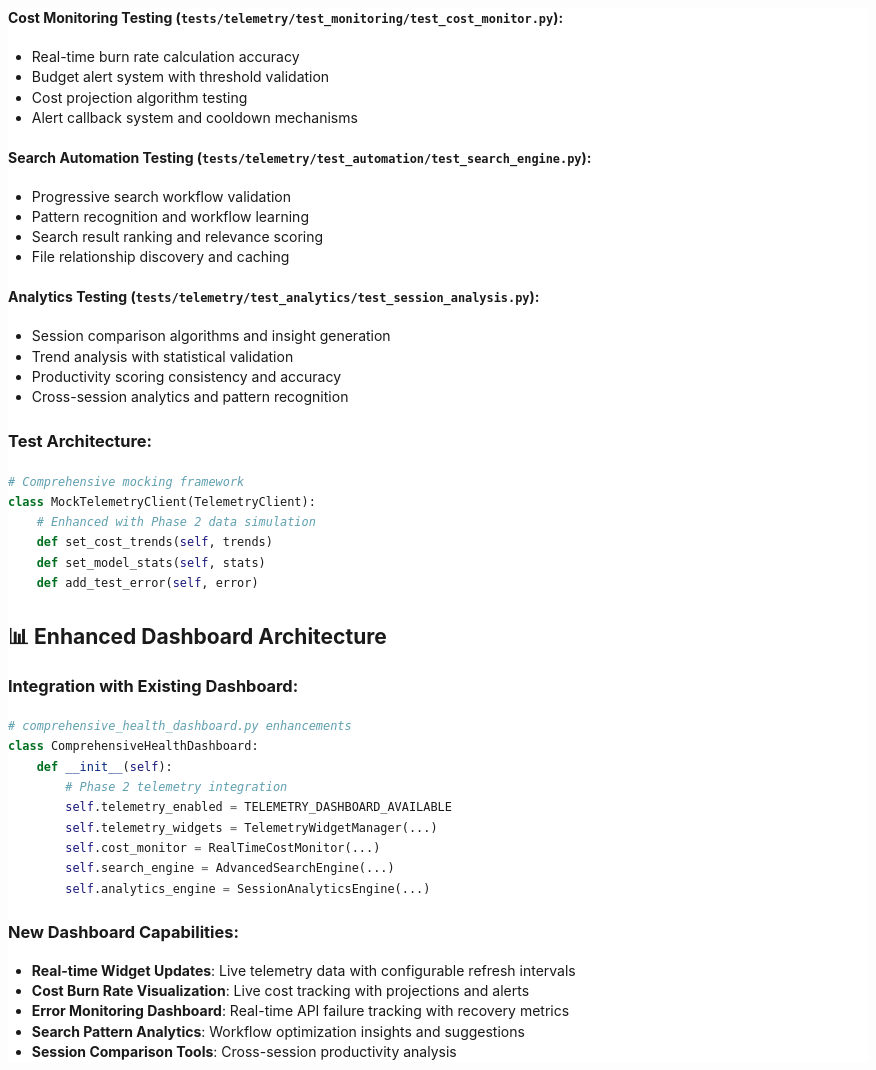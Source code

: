 #### Cost Monitoring Testing (`tests/telemetry/test_monitoring/test_cost_monitor.py`):
- Real-time burn rate calculation accuracy
- Budget alert system with threshold validation
- Cost projection algorithm testing
- Alert callback system and cooldown mechanisms

#### Search Automation Testing (`tests/telemetry/test_automation/test_search_engine.py`):
- Progressive search workflow validation
- Pattern recognition and workflow learning
- Search result ranking and relevance scoring
- File relationship discovery and caching

#### Analytics Testing (`tests/telemetry/test_analytics/test_session_analysis.py`):
- Session comparison algorithms and insight generation
- Trend analysis with statistical validation
- Productivity scoring consistency and accuracy
- Cross-session analytics and pattern recognition

### Test Architecture:
```python
# Comprehensive mocking framework
class MockTelemetryClient(TelemetryClient):
    # Enhanced with Phase 2 data simulation
    def set_cost_trends(self, trends)
    def set_model_stats(self, stats)  
    def add_test_error(self, error)
```

## 📊 Enhanced Dashboard Architecture

### Integration with Existing Dashboard:
```python
# comprehensive_health_dashboard.py enhancements
class ComprehensiveHealthDashboard:
    def __init__(self):
        # Phase 2 telemetry integration
        self.telemetry_enabled = TELEMETRY_DASHBOARD_AVAILABLE
        self.telemetry_widgets = TelemetryWidgetManager(...)
        self.cost_monitor = RealTimeCostMonitor(...)
        self.search_engine = AdvancedSearchEngine(...)
        self.analytics_engine = SessionAnalyticsEngine(...)
```

### New Dashboard Capabilities:
- **Real-time Widget Updates**: Live telemetry data with configurable refresh intervals
- **Cost Burn Rate Visualization**: Live cost tracking with projections and alerts
- **Error Monitoring Dashboard**: Real-time API failure tracking with recovery metrics
- **Search Pattern Analytics**: Workflow optimization insights and suggestions
- **Session Comparison Tools**: Cross-session productivity analysis
